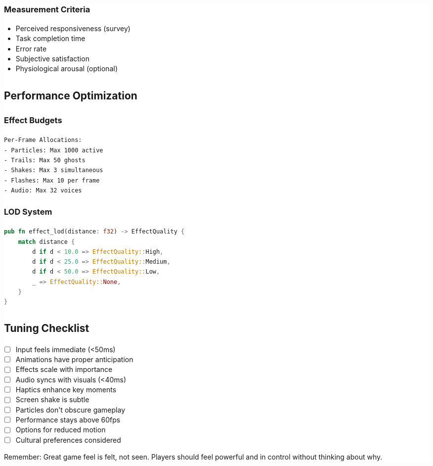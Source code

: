 ### Measurement Criteria
- Perceived responsiveness (survey)
- Task completion time
- Error rate
- Subjective satisfaction
- Physiological arousal (optional)

## Performance Optimization

### Effect Budgets
```
Per-Frame Allocations:
- Particles: Max 1000 active
- Trails: Max 50 ghosts
- Shakes: Max 3 simultaneous
- Flashes: Max 10 per frame
- Audio: Max 32 voices
```

### LOD System
```rust
pub fn effect_lod(distance: f32) -> EffectQuality {
    match distance {
        d if d < 10.0 => EffectQuality::High,
        d if d < 25.0 => EffectQuality::Medium,
        d if d < 50.0 => EffectQuality::Low,
        _ => EffectQuality::None,
    }
}
```

## Tuning Checklist

- [ ] Input feels immediate (<50ms)
- [ ] Animations have proper anticipation
- [ ] Effects scale with importance
- [ ] Audio syncs with visuals (<40ms)
- [ ] Haptics enhance key moments
- [ ] Screen shake is subtle
- [ ] Particles don't obscure gameplay
- [ ] Performance stays above 60fps
- [ ] Options for reduced motion
- [ ] Cultural preferences considered

Remember: Great game feel is felt, not seen. Players should feel powerful and in control without thinking about why.